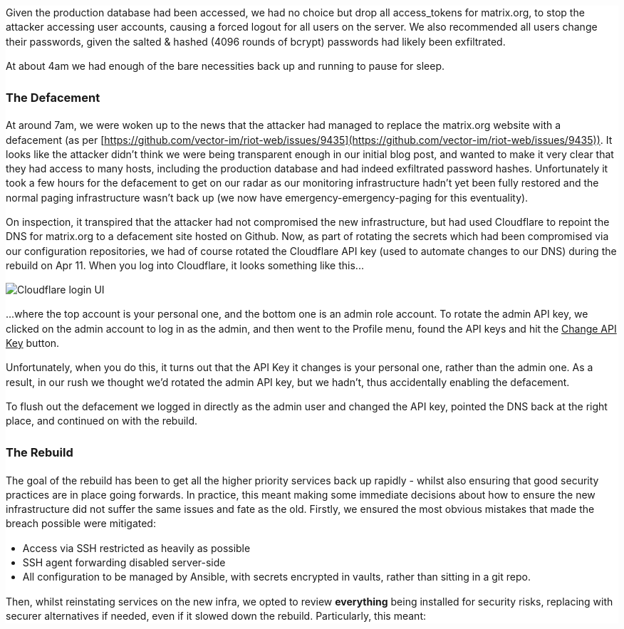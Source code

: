 Given the production database had been accessed, we had no choice but drop all access_tokens for matrix.org, to stop the attacker accessing user accounts, causing a forced logout for all users on the server.  We also recommended all users change their passwords, given the salted & hashed (4096 rounds of bcrypt) passwords had likely been exfiltrated.

At about 4am we had enough of the bare necessities back up and running to pause for sleep.


### The Defacement

At around 7am, we were woken up to the news that the attacker had managed to replace the matrix.org website with a defacement (as per [https://github.com/vector-im/riot-web/issues/9435](https://github.com/vector-im/riot-web/issues/9435)). It looks like the attacker didn’t think we were being transparent enough in our initial blog post, and wanted to make it very clear that they had access to many hosts, including the production database and had indeed exfiltrated password hashes.  Unfortunately it took a few hours for the defacement to get on our radar as our monitoring infrastructure hadn’t yet been fully restored and the normal paging infrastructure wasn’t back up (we now have emergency-emergency-paging for this eventuality).

On inspection, it transpired that the attacker had not compromised the new infrastructure, but had used Cloudflare to repoint the DNS for matrix.org to a defacement site hosted on Github.  Now, as part of rotating the secrets which had been compromised via our configuration repositories, we had of course rotated the Cloudflare API key (used to automate changes to our DNS) during the rebuild on Apr 11.  When you log into Cloudflare, it looks something like this...


![Cloudflare login UI](/blog/img/cf.png)


...where the top account is your personal one, and the bottom one is an admin role account.  To rotate the admin API key, we clicked on the admin account to log in as the admin, and then went to the Profile menu, found the API keys and hit the [Change API Key](https://support.cloudflare.com/hc/en-us/articles/221318707-How-do-I-change-my-Global-API-Key-) button.

Unfortunately, when you do this, it turns out that the API Key it changes is your personal one, rather than the admin one.  As a result, in our rush we thought we’d rotated the admin API key, but we hadn’t, thus accidentally enabling the defacement.

To flush out the defacement we logged in directly as the admin user and changed the API key, pointed the DNS back at the right place, and continued on with the rebuild.


### The Rebuild

The goal of the rebuild has been to get all the higher priority services back up rapidly - whilst also ensuring that good security practices are in place going forwards.  In practice, this meant making some immediate decisions about how to ensure the new infrastructure did not suffer the same issues and fate as the old.  Firstly, we ensured the most obvious mistakes that made the breach possible were mitigated:

*   Access via SSH restricted as heavily as possible
*   SSH agent forwarding disabled server-side
*   All configuration to be managed by Ansible, with secrets encrypted in vaults, rather than sitting in a git repo.

Then, whilst reinstating services on the new infra, we opted to review **everything** being installed for security risks, replacing with securer alternatives if needed, even if it slowed down the rebuild.  Particularly, this meant:
